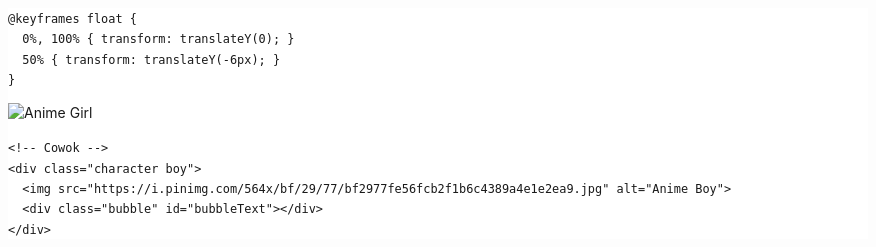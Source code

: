     @keyframes float {
      0%, 100% { transform: translateY(0); }
      50% { transform: translateY(-6px); }
    }
  </style>
</head>
<body>
  <div class="scene">
    <!-- Cewek -->
    <div class="character girl">
      <img src="https://i.pinimg.com/564x/84/34/3a/84343a7be4017a3f9b9f4731e242e620.jpg" alt="Anime Girl">
    </div>

    <!-- Cowok -->
    <div class="character boy">
      <img src="https://i.pinimg.com/564x/bf/29/77/bf2977fe56fcb2f1b6c4389a4e1e2ea9.jpg" alt="Anime Boy">
      <div class="bubble" id="bubbleText"></div>
    </div>
  </div>

  <script>
    const lines = [
      "I love you.",
      "Meeting you changed everything.",
      "Now that you're here…",
      "Please, don't go anywhere."
    ];

    const bubble = document.getElementById("bubbleText");
    let currentLine = 0;

    function typeLine(line, callback) {
      let i = 0;
      bubble.innerHTML += "\n";
      const interval = setInterval(() => {
        bubble.innerHTML = bubble.innerHTML.trimEnd() + line.charAt(i);
        i++;
        if (i === line.length) {
          clearInterval(interval);
          setTimeout(callback, 1000);
        }
      }, 40);
    }

    function startTyping() {
      if (currentLine < lines.length) {
        typeLine(lines[currentLine], () => {
          bubble.innerHTML += "\n";
          currentLine++;
          startTyping();
        });
      }
    }
